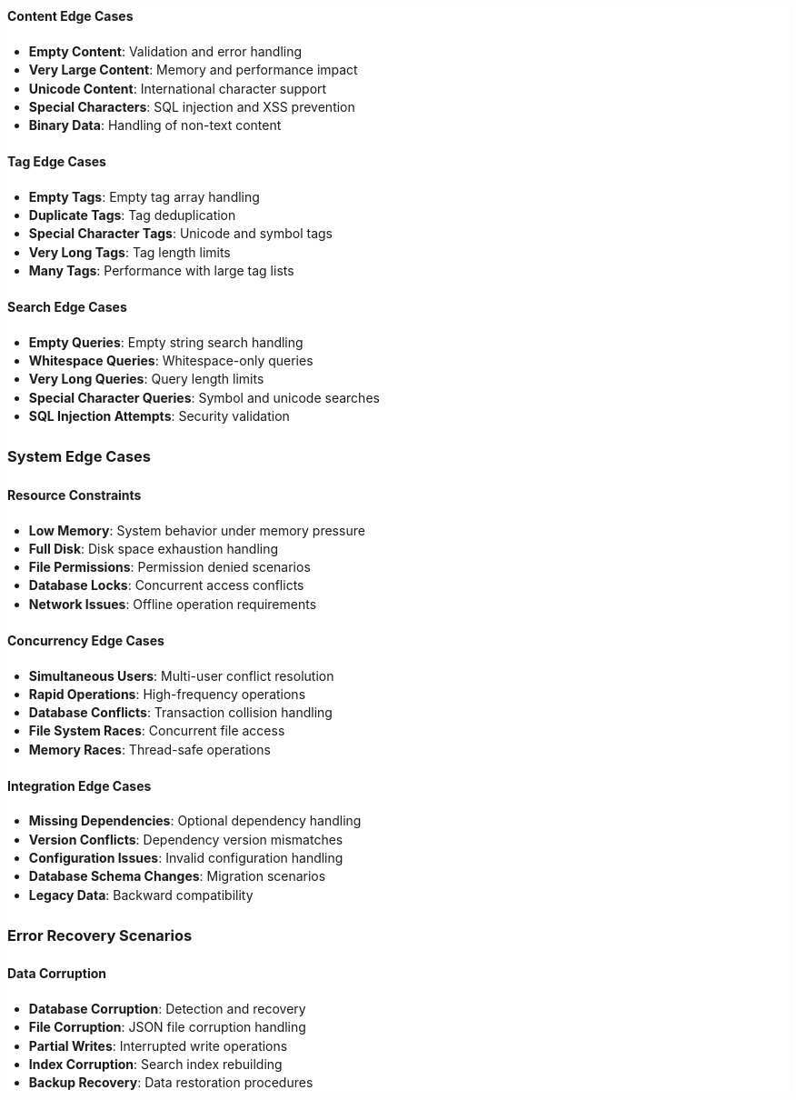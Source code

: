 #### Content Edge Cases
- **Empty Content**: Validation and error handling
- **Very Large Content**: Memory and performance impact
- **Unicode Content**: International character support
- **Special Characters**: SQL injection and XSS prevention
- **Binary Data**: Handling of non-text content

#### Tag Edge Cases
- **Empty Tags**: Empty tag array handling
- **Duplicate Tags**: Tag deduplication
- **Special Character Tags**: Unicode and symbol tags
- **Very Long Tags**: Tag length limits
- **Many Tags**: Performance with large tag lists

#### Search Edge Cases
- **Empty Queries**: Empty string search handling
- **Whitespace Queries**: Whitespace-only queries
- **Very Long Queries**: Query length limits
- **Special Character Queries**: Symbol and unicode searches
- **SQL Injection Attempts**: Security validation

### System Edge Cases

#### Resource Constraints
- **Low Memory**: System behavior under memory pressure
- **Full Disk**: Disk space exhaustion handling
- **File Permissions**: Permission denied scenarios
- **Database Locks**: Concurrent access conflicts
- **Network Issues**: Offline operation requirements

#### Concurrency Edge Cases
- **Simultaneous Users**: Multi-user conflict resolution
- **Rapid Operations**: High-frequency operations
- **Database Conflicts**: Transaction collision handling
- **File System Races**: Concurrent file access
- **Memory Races**: Thread-safe operations

#### Integration Edge Cases
- **Missing Dependencies**: Optional dependency handling
- **Version Conflicts**: Dependency version mismatches
- **Configuration Issues**: Invalid configuration handling
- **Database Schema Changes**: Migration scenarios
- **Legacy Data**: Backward compatibility

### Error Recovery Scenarios

#### Data Corruption
- **Database Corruption**: Detection and recovery
- **File Corruption**: JSON file corruption handling
- **Partial Writes**: Interrupted write operations
- **Index Corruption**: Search index rebuilding
- **Backup Recovery**: Data restoration procedures
